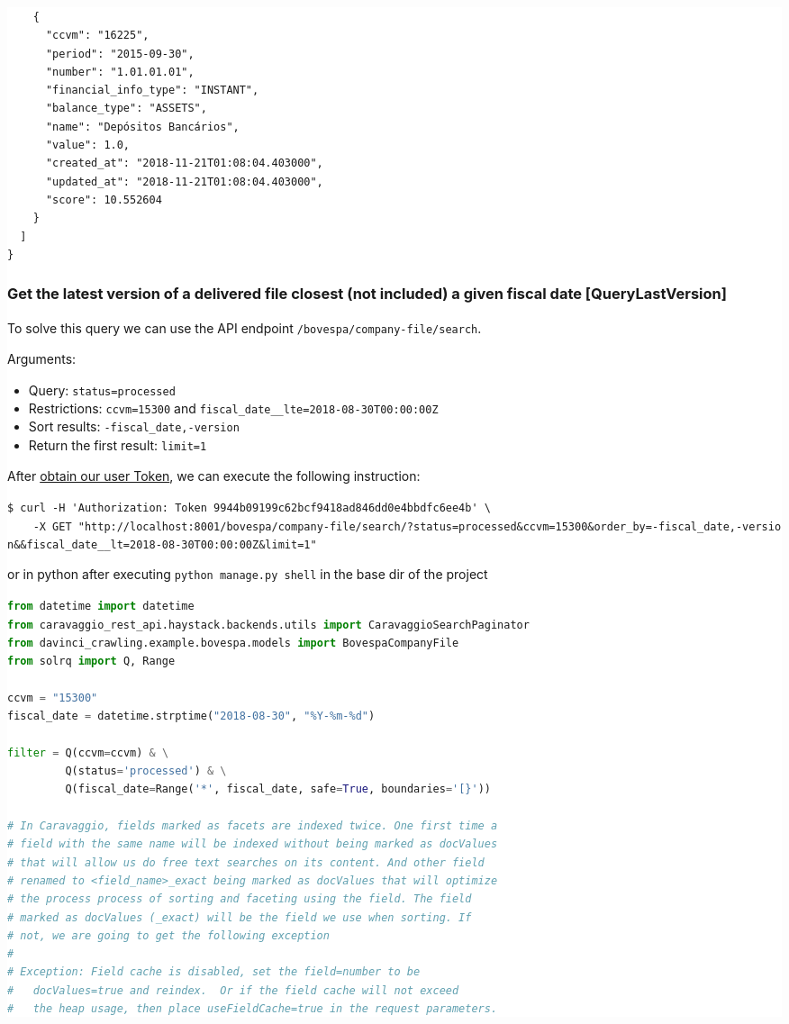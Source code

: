 ```json5
    {
      "ccvm": "16225",
      "period": "2015-09-30",
      "number": "1.01.01.01",
      "financial_info_type": "INSTANT",
      "balance_type": "ASSETS",
      "name": "Depósitos Bancários",
      "value": 1.0,
      "created_at": "2018-11-21T01:08:04.403000",
      "updated_at": "2018-11-21T01:08:04.403000",
      "score": 10.552604
    }
  ]
}
```


### Get the latest version of a delivered file closest (not included) a given fiscal date [QueryLastVersion]

To solve this query we can use the API endpoint `/bovespa/company-file/search`.

Arguments:

- Query: `status=processed`
- Restrictions: `ccvm=15300` and `fiscal_date__lte=2018-08-30T00:00:00Z`
- Sort results: `-fiscal_date,-version`
- Return the first result: `limit=1`

After [obtain our user Token](https://github.com/buildgroupai/django-caravaggio-rest-api/blob/master/docs/local_environment.md#run-application-with-development-server), we can execute the following instruction:

```
$ curl -H 'Authorization: Token 9944b09199c62bcf9418ad846dd0e4bbdfc6ee4b' \
    -X GET "http://localhost:8001/bovespa/company-file/search/?status=processed&ccvm=15300&order_by=-fiscal_date,-version&&fiscal_date__lt=2018-08-30T00:00:00Z&limit=1" 
```

or in python after executing `python manage.py shell` in the base 
dir of the project


```python
from datetime import datetime
from caravaggio_rest_api.haystack.backends.utils import CaravaggioSearchPaginator
from davinci_crawling.example.bovespa.models import BovespaCompanyFile
from solrq import Q, Range

ccvm = "15300"
fiscal_date = datetime.strptime("2018-08-30", "%Y-%m-%d")

filter = Q(ccvm=ccvm) & \
         Q(status='processed') & \
         Q(fiscal_date=Range('*', fiscal_date, safe=True, boundaries='[}')) 

# In Caravaggio, fields marked as facets are indexed twice. One first time a 
# field with the same name will be indexed without being marked as docValues 
# that will allow us do free text searches on its content. And other field 
# renamed to <field_name>_exact being marked as docValues that will optimize 
# the process process of sorting and faceting using the field. The field 
# marked as docValues (_exact) will be the field we use when sorting. If 
# not, we are going to get the following exception
#
# Exception: Field cache is disabled, set the field=number to be 
#   docValues=true and reindex.  Or if the field cache will not exceed 
#   the heap usage, then place useFieldCache=true in the request parameters.
```